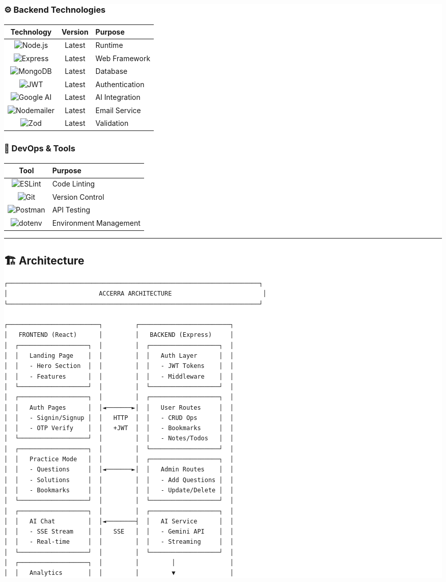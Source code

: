 ### ⚙️ Backend Technologies

| Technology | Version | Purpose |
|:----------:|:-------:|:--------|
| ![Node.js](https://img.shields.io/badge/-Node.js-339933?style=flat&logo=node.js&logoColor=white) | Latest | Runtime |
| ![Express](https://img.shields.io/badge/-Express-000000?style=flat&logo=express&logoColor=white) | Latest | Web Framework |
| ![MongoDB](https://img.shields.io/badge/-MongoDB-47A248?style=flat&logo=mongodb&logoColor=white) | Latest | Database |
| ![JWT](https://img.shields.io/badge/-JWT-000000?style=flat&logo=json-web-tokens&logoColor=white) | Latest | Authentication |
| ![Google AI](https://img.shields.io/badge/-Google_Gemini-4285F4?style=flat&logo=google&logoColor=white) | Latest | AI Integration |
| ![Nodemailer](https://img.shields.io/badge/-Nodemailer-0078D4?style=flat) | Latest | Email Service |
| ![Zod](https://img.shields.io/badge/-Zod-3E67B1?style=flat) | Latest | Validation |

### 🔧 DevOps & Tools

| Tool | Purpose |
|:----:|:--------|
| ![ESLint](https://img.shields.io/badge/-ESLint-4B32C3?style=flat&logo=eslint&logoColor=white) | Code Linting |
| ![Git](https://img.shields.io/badge/-Git-F05032?style=flat&logo=git&logoColor=white) | Version Control |
| ![Postman](https://img.shields.io/badge/-Postman-FF6C37?style=flat&logo=postman&logoColor=white) | API Testing |
| ![dotenv](https://img.shields.io/badge/-dotenv-ECD53F?style=flat) | Environment Management |

</div>

---

## 🏗️ Architecture

```
┌─────────────────────────────────────────────────────────────────────┐
│                         ACCERRA ARCHITECTURE                         │
└─────────────────────────────────────────────────────────────────────┘

┌─────────────────────────┐         ┌─────────────────────────┐
│   FRONTEND (React)      │         │   BACKEND (Express)     │
│  ┌───────────────────┐  │         │  ┌───────────────────┐  │
│  │   Landing Page    │  │         │  │   Auth Layer      │  │
│  │   - Hero Section  │  │         │  │   - JWT Tokens    │  │
│  │   - Features      │  │         │  │   - Middleware    │  │
│  └───────────────────┘  │         │  └───────────────────┘  │
│  ┌───────────────────┐  │         │  ┌───────────────────┐  │
│  │   Auth Pages      │  │◄───────►│  │   User Routes     │  │
│  │   - Signin/Signup │  │   HTTP  │  │   - CRUD Ops      │  │
│  │   - OTP Verify    │  │   +JWT  │  │   - Bookmarks     │  │
│  └───────────────────┘  │         │  │   - Notes/Todos   │  │
│  ┌───────────────────┐  │         │  └───────────────────┘  │
│  │   Practice Mode   │  │         │  ┌───────────────────┐  │
│  │   - Questions     │  │◄───────►│  │   Admin Routes    │  │
│  │   - Solutions     │  │         │  │   - Add Questions │  │
│  │   - Bookmarks     │  │         │  │   - Update/Delete │  │
│  └───────────────────┘  │         │  └───────────────────┘  │
│  ┌───────────────────┐  │         │  ┌───────────────────┐  │
│  │   AI Chat         │  │◄────────┤  │   AI Service      │  │
│  │   - SSE Stream    │  │   SSE   │  │   - Gemini API    │  │
│  │   - Real-time     │  │         │  │   - Streaming     │  │
│  └───────────────────┘  │         │  └───────────────────┘  │
│  ┌───────────────────┐  │         │         │               │
│  │   Analytics       │  │         │         ▼               │
```